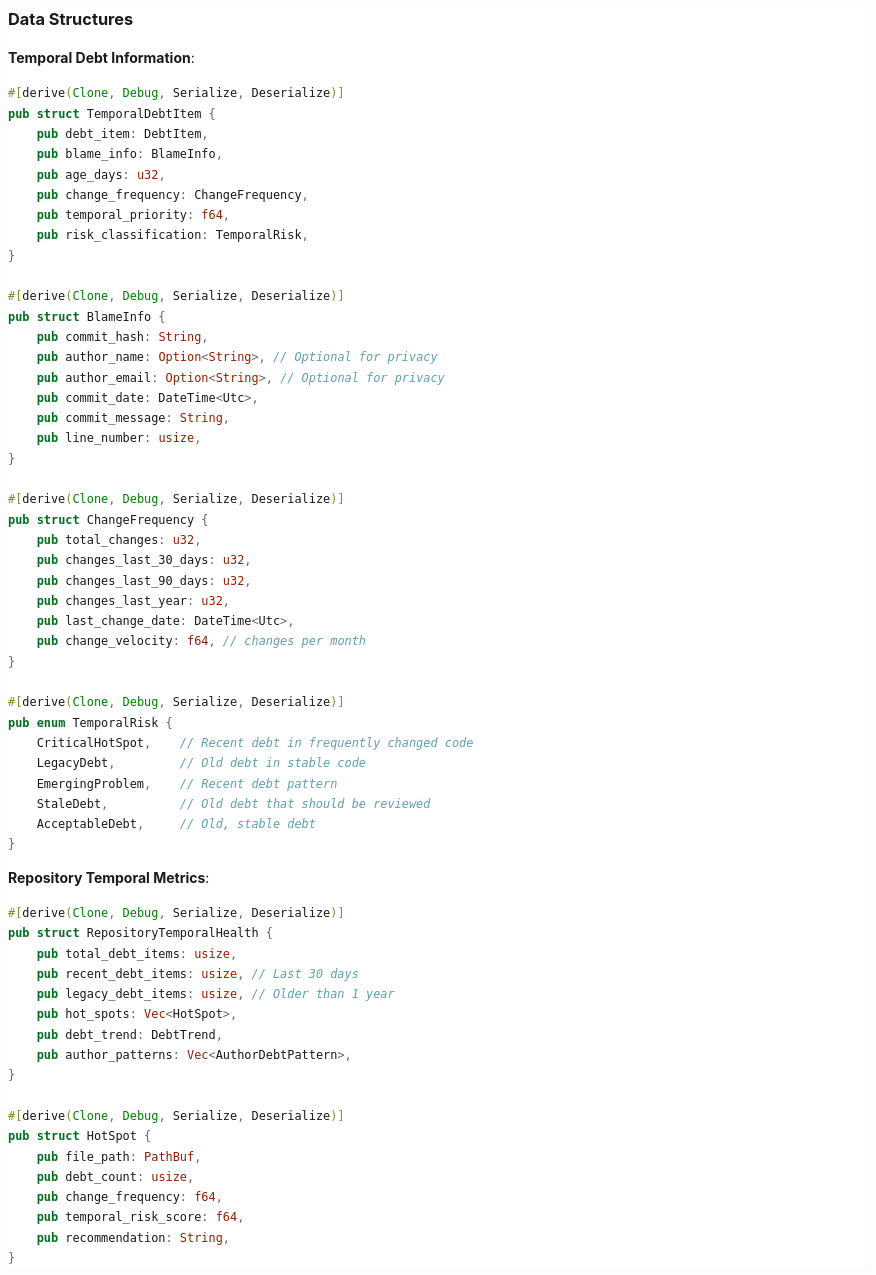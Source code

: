 ### Data Structures

**Temporal Debt Information**:
```rust
#[derive(Clone, Debug, Serialize, Deserialize)]
pub struct TemporalDebtItem {
    pub debt_item: DebtItem,
    pub blame_info: BlameInfo,
    pub age_days: u32,
    pub change_frequency: ChangeFrequency,
    pub temporal_priority: f64,
    pub risk_classification: TemporalRisk,
}

#[derive(Clone, Debug, Serialize, Deserialize)]
pub struct BlameInfo {
    pub commit_hash: String,
    pub author_name: Option<String>, // Optional for privacy
    pub author_email: Option<String>, // Optional for privacy
    pub commit_date: DateTime<Utc>,
    pub commit_message: String,
    pub line_number: usize,
}

#[derive(Clone, Debug, Serialize, Deserialize)]
pub struct ChangeFrequency {
    pub total_changes: u32,
    pub changes_last_30_days: u32,
    pub changes_last_90_days: u32,
    pub changes_last_year: u32,
    pub last_change_date: DateTime<Utc>,
    pub change_velocity: f64, // changes per month
}

#[derive(Clone, Debug, Serialize, Deserialize)]
pub enum TemporalRisk {
    CriticalHotSpot,    // Recent debt in frequently changed code
    LegacyDebt,         // Old debt in stable code
    EmergingProblem,    // Recent debt pattern
    StaleDebt,          // Old debt that should be reviewed
    AcceptableDebt,     // Old, stable debt
}
```

**Repository Temporal Metrics**:
```rust
#[derive(Clone, Debug, Serialize, Deserialize)]
pub struct RepositoryTemporalHealth {
    pub total_debt_items: usize,
    pub recent_debt_items: usize, // Last 30 days
    pub legacy_debt_items: usize, // Older than 1 year
    pub hot_spots: Vec<HotSpot>,
    pub debt_trend: DebtTrend,
    pub author_patterns: Vec<AuthorDebtPattern>,
}

#[derive(Clone, Debug, Serialize, Deserialize)]
pub struct HotSpot {
    pub file_path: PathBuf,
    pub debt_count: usize,
    pub change_frequency: f64,
    pub temporal_risk_score: f64,
    pub recommendation: String,
}
```